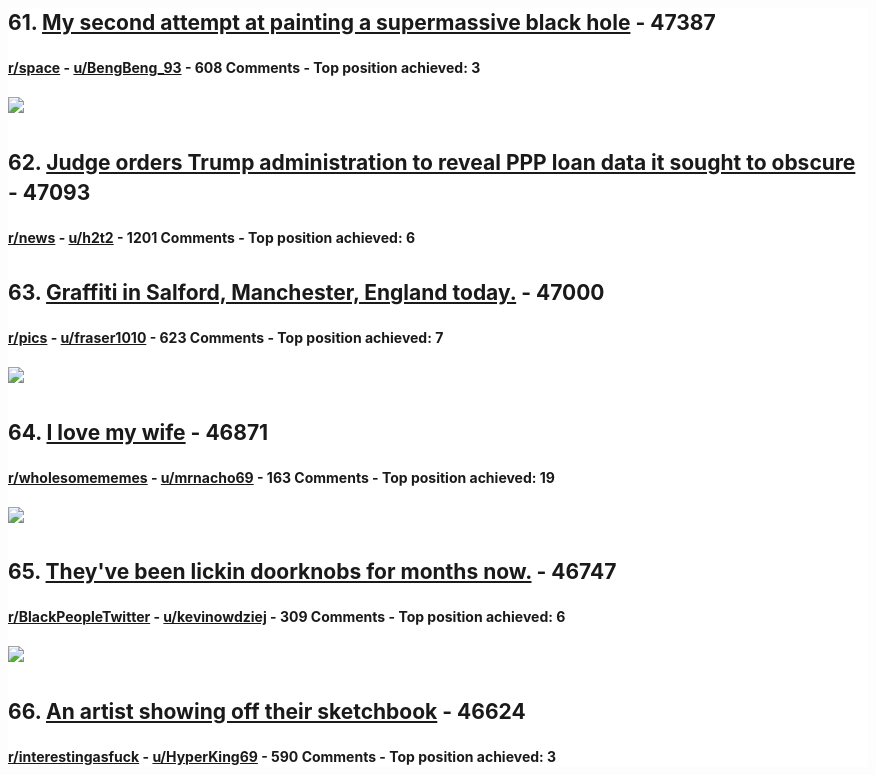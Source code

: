 ## 61. [My second attempt at painting a supermassive black hole](http://reddit.com/r/space/comments/jqcr4o/my_second_attempt_at_painting_a_supermassive/) - 47387
#### [r/space](http://reddit.com/r/space) - [u/BengBeng_93](http://reddit.com/u/BengBeng_93) - 608 Comments - Top position achieved: 3

<a href="https://i.redd.it/w3b5kdy621y51.png"><img src="https://b.thumbs.redditmedia.com/accESDSgkIUOBWNLa1tH9QNNAjgJse3PHs_4YKpXXZg.jpg"></img></a>

## 62. [Judge orders Trump administration to reveal PPP loan data it sought to obscure](http://reddit.com/r/news/comments/jq9tl6/judge_orders_trump_administration_to_reveal_ppp/) - 47093
#### [r/news](http://reddit.com/r/news) - [u/h2t2](http://reddit.com/u/h2t2) - 1201 Comments - Top position achieved: 6

## 63. [Graffiti in Salford, Manchester, England today.](http://reddit.com/r/pics/comments/jqhihv/graffiti_in_salford_manchester_england_today/) - 47000
#### [r/pics](http://reddit.com/r/pics) - [u/fraser1010](http://reddit.com/u/fraser1010) - 623 Comments - Top position achieved: 7

<a href="https://i.redd.it/pamvuz3mf2y51.jpg"><img src="https://a.thumbs.redditmedia.com/ofnJOBYP_xSSXDTj7wmGJfDuK8cLZmiKrwPcnin_9a0.jpg"></img></a>

## 64. [I love my wife](http://reddit.com/r/wholesomememes/comments/jqd1pe/i_love_my_wife/) - 46871
#### [r/wholesomememes](http://reddit.com/r/wholesomememes) - [u/mrnacho69](http://reddit.com/u/mrnacho69) - 163 Comments - Top position achieved: 19

<a href="https://i.redd.it/s8xr5f2f61y51.jpg"><img src="https://b.thumbs.redditmedia.com/Oh3wdInRaOD0D98b7jveJo46ygRkCfDWhOPNilYbfSg.jpg"></img></a>

## 65. [They've been lickin doorknobs for months now.](http://reddit.com/r/BlackPeopleTwitter/comments/jqbb2q/theyve_been_lickin_doorknobs_for_months_now/) - 46747
#### [r/BlackPeopleTwitter](http://reddit.com/r/BlackPeopleTwitter) - [u/kevinowdziej](http://reddit.com/u/kevinowdziej) - 309 Comments - Top position achieved: 6

<a href="https://i.redd.it/22g79drjk0y51.jpg"><img src="https://b.thumbs.redditmedia.com/nkJIVBXcA3uyLvnbAecjxyuGWrp_ASAXLCndHXqWLFE.jpg"></img></a>

## 66. [An artist showing off their sketchbook](http://reddit.com/r/interestingasfuck/comments/jqiows/an_artist_showing_off_their_sketchbook/) - 46624
#### [r/interestingasfuck](http://reddit.com/r/interestingasfuck) - [u/HyperKing69](http://reddit.com/u/HyperKing69) - 590 Comments - Top position achieved: 3

